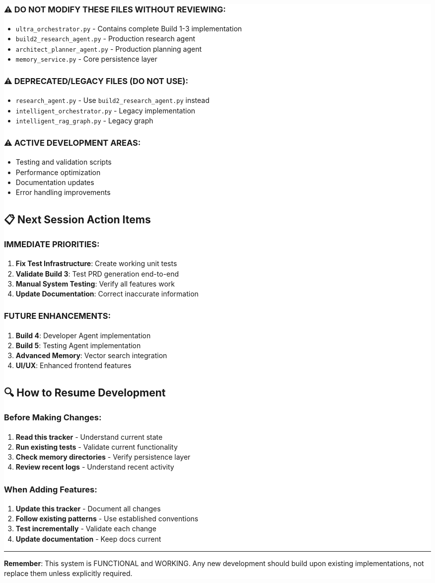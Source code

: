 ### ⚠️ DO NOT MODIFY THESE FILES WITHOUT REVIEWING:
- `ultra_orchestrator.py` - Contains complete Build 1-3 implementation
- `build2_research_agent.py` - Production research agent
- `architect_planner_agent.py` - Production planning agent
- `memory_service.py` - Core persistence layer

### ⚠️ DEPRECATED/LEGACY FILES (DO NOT USE):
- `research_agent.py` - Use `build2_research_agent.py` instead
- `intelligent_orchestrator.py` - Legacy implementation
- `intelligent_rag_graph.py` - Legacy graph

### ⚠️ ACTIVE DEVELOPMENT AREAS:
- Testing and validation scripts
- Performance optimization
- Documentation updates
- Error handling improvements

## 📋 Next Session Action Items

### IMMEDIATE PRIORITIES:
1. **Fix Test Infrastructure**: Create working unit tests
2. **Validate Build 3**: Test PRD generation end-to-end
3. **Manual System Testing**: Verify all features work
4. **Update Documentation**: Correct inaccurate information

### FUTURE ENHANCEMENTS:
1. **Build 4**: Developer Agent implementation
2. **Build 5**: Testing Agent implementation
3. **Advanced Memory**: Vector search integration
4. **UI/UX**: Enhanced frontend features

## 🔍 How to Resume Development

### Before Making Changes:
1. **Read this tracker** - Understand current state
2. **Run existing tests** - Validate current functionality
3. **Check memory directories** - Verify persistence layer
4. **Review recent logs** - Understand recent activity

### When Adding Features:
1. **Update this tracker** - Document all changes
2. **Follow existing patterns** - Use established conventions
3. **Test incrementally** - Validate each change
4. **Update documentation** - Keep docs current

---

**Remember**: This system is FUNCTIONAL and WORKING. Any new development should build upon existing implementations, not replace them unless explicitly required.